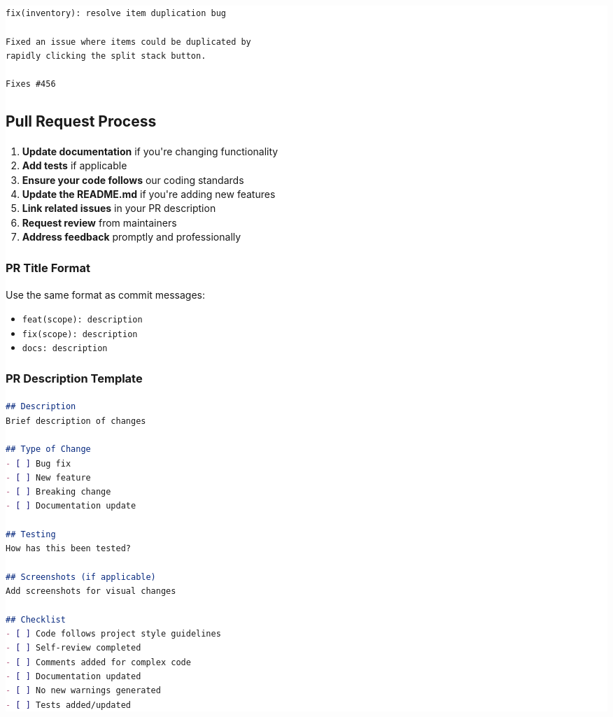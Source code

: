 ```
fix(inventory): resolve item duplication bug

Fixed an issue where items could be duplicated by
rapidly clicking the split stack button.

Fixes #456
```

## Pull Request Process

1. **Update documentation** if you're changing functionality
2. **Add tests** if applicable
3. **Ensure your code follows** our coding standards
4. **Update the README.md** if you're adding new features
5. **Link related issues** in your PR description
6. **Request review** from maintainers
7. **Address feedback** promptly and professionally

### PR Title Format

Use the same format as commit messages:
- `feat(scope): description`
- `fix(scope): description`
- `docs: description`

### PR Description Template

```markdown
## Description
Brief description of changes

## Type of Change
- [ ] Bug fix
- [ ] New feature
- [ ] Breaking change
- [ ] Documentation update

## Testing
How has this been tested?

## Screenshots (if applicable)
Add screenshots for visual changes

## Checklist
- [ ] Code follows project style guidelines
- [ ] Self-review completed
- [ ] Comments added for complex code
- [ ] Documentation updated
- [ ] No new warnings generated
- [ ] Tests added/updated
```
